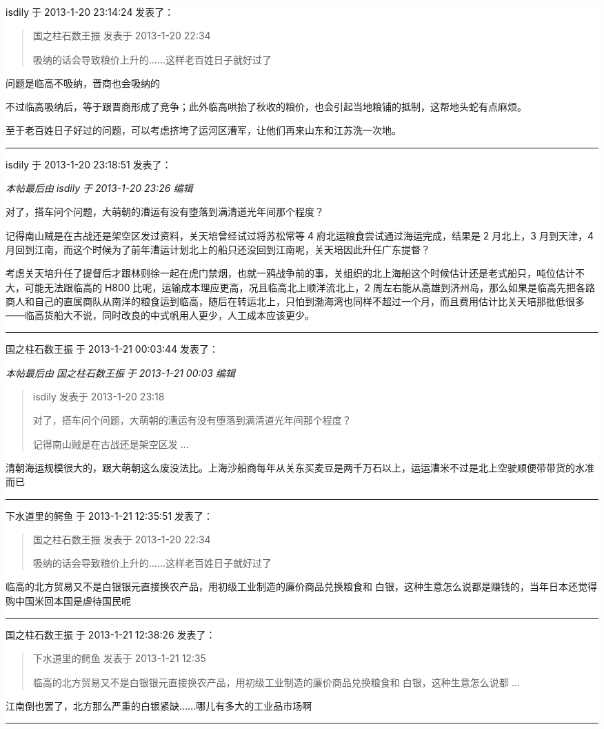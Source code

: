 isdily 于 2013-1-20 23:14:24 发表了：

> 国之柱石数王振 发表于 2013-1-20 22:34
>
> 吸纳的话会导致粮价上升的……这样老百姓日子就好过了

问题是临高不吸纳，晋商也会吸纳的

不过临高吸纳后，等于跟晋商形成了竞争；此外临高哄抬了秋收的粮价，也会引起当地粮铺的抵制，这帮地头蛇有点麻烦。

至于老百姓日子好过的问题，可以考虑挤垮了运河区漕军，让他们再来山东和江苏洗一次地。

---

isdily 于 2013-1-20 23:18:51 发表了：

_本帖最后由 isdily 于 2013-1-20 23:26 编辑_

对了，搭车问个问题，大萌朝的漕运有没有堕落到满清道光年间那个程度？

记得南山贼是在古战还是架空区发过资料，关天培曾经试过将苏松常等 4 府北运粮食尝试通过海运完成，结果是 2 月北上，3 月到天津，4 月回到江南，而这个时候为了前年漕运计划北上的船只还没回到江南呢，关天培因此升任广东提督？

考虑关天培升任了提督后才跟林则徐一起在虎门禁烟，也就一鸦战争前的事，关组织的北上海船这个时候估计还是老式船只，吨位估计不大，可能无法跟临高的 H800 比呢，运输成本理应更高，况且临高北上顺洋流北上，2 周左右能从高雄到济州岛，那么如果是临高先把各路商人和自己的直属商队从南洋的粮食运到临高，随后在转运北上，只怕到渤海湾也同样不超过一个月，而且费用估计比关天培那批低很多——临高货船大不说，同时改良的中式帆用人更少，人工成本应该更少。

---

国之柱石数王振 于 2013-1-21 00:03:44 发表了：

_本帖最后由 国之柱石数王振 于 2013-1-21 00:03 编辑_

> isdily 发表于 2013-1-20 23:18
>
> 对了，搭车问个问题，大萌朝的漕运有没有堕落到满清道光年间那个程度？
>
> 记得南山贼是在古战还是架空区发 ...

清朝海运规模很大的，跟大萌朝这么废没法比。上海沙船商每年从关东买麦豆是两千万石以上，运运漕米不过是北上空驶顺便带带货的水准而已

---

下水道里的鳄鱼 于 2013-1-21 12:35:51 发表了：

> 国之柱石数王振 发表于 2013-1-20 22:34
>
> 吸纳的话会导致粮价上升的……这样老百姓日子就好过了

临高的北方贸易又不是白银银元直接换农产品，用初级工业制造的廉价商品兑换粮食和 白银，这种生意怎么说都是赚钱的，当年日本还觉得购中国米回本国是虐待国民呢

---

国之柱石数王振 于 2013-1-21 12:38:26 发表了：

> 下水道里的鳄鱼 发表于 2013-1-21 12:35
>
> 临高的北方贸易又不是白银银元直接换农产品，用初级工业制造的廉价商品兑换粮食和 白银，这种生意怎么说都 ...

江南倒也罢了，北方那么严重的白银紧缺……哪儿有多大的工业品市场啊

---